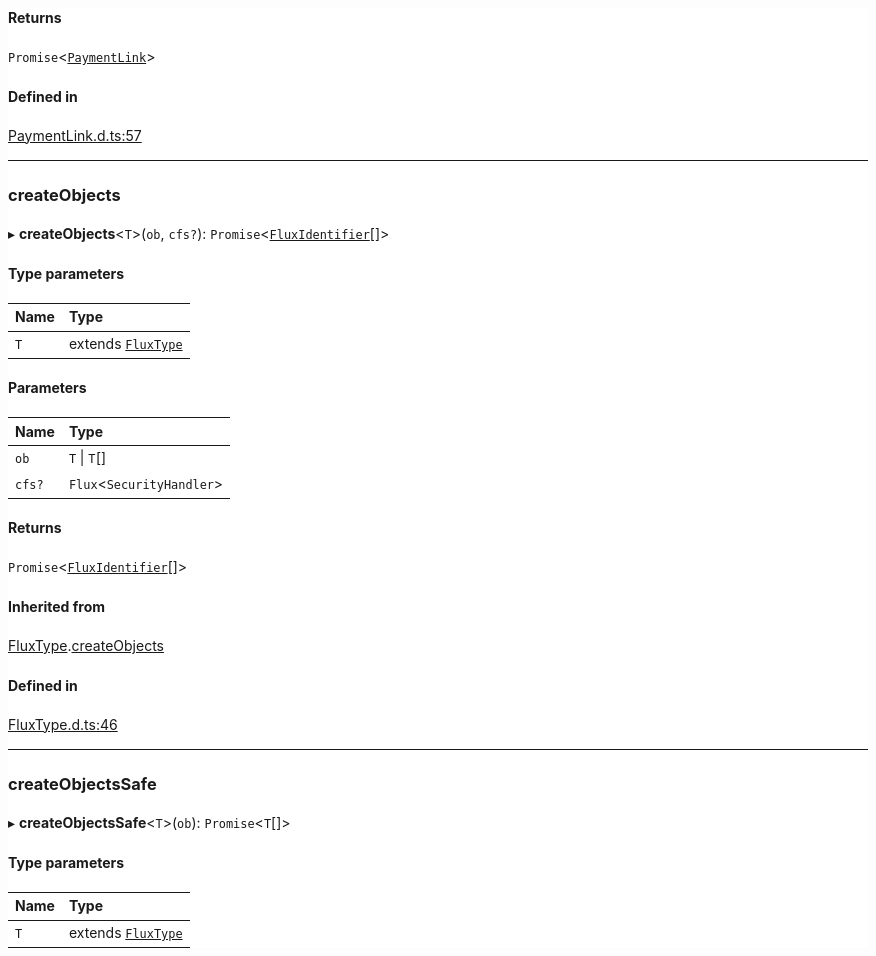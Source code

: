 #### Returns

`Promise`\<[`PaymentLink`](PaymentLink.PaymentLink.md)\>

#### Defined in

[PaymentLink.d.ts:57](https://github.com/fluxpayments1/fluxpayments_api_ts/blob/2772c747e214a3cab637ab4d18a9d6944f43ee64/src/types/flux_types/PaymentLink.d.ts#L57)

___

### createObjects

▸ **createObjects**\<`T`\>(`ob`, `cfs?`): `Promise`\<[`FluxIdentifier`](FluxIdentifier.FluxIdentifier.md)[]\>

#### Type parameters

| Name | Type |
| :------ | :------ |
| `T` | extends [`FluxType`](FluxType.FluxType.md) |

#### Parameters

| Name | Type |
| :------ | :------ |
| `ob` | `T` \| `T`[] |
| `cfs?` | `Flux`\<`SecurityHandler`\> |

#### Returns

`Promise`\<[`FluxIdentifier`](FluxIdentifier.FluxIdentifier.md)[]\>

#### Inherited from

[FluxType](FluxType.FluxType.md).[createObjects](FluxType.FluxType.md#createobjects)

#### Defined in

[FluxType.d.ts:46](https://github.com/fluxpayments1/fluxpayments_api_ts/blob/2772c747e214a3cab637ab4d18a9d6944f43ee64/src/types/flux_types/FluxType.d.ts#L46)

___

### createObjectsSafe

▸ **createObjectsSafe**\<`T`\>(`ob`): `Promise`\<`T`[]\>

#### Type parameters

| Name | Type |
| :------ | :------ |
| `T` | extends [`FluxType`](FluxType.FluxType.md) |
